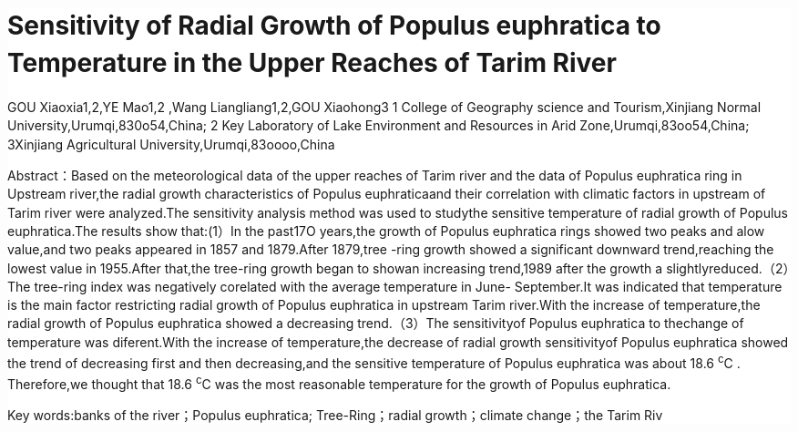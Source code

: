 # Sensitivity of Radial Growth of Populus euphratica to Temperature in the Upper Reaches of Tarim River

GOU Xiaoxia1,2,YE Mao1,2 ,Wang Liangliang1,2,GOU Xiaohong3 1 College of Geography science and Tourism,Xinjiang Normal University,Urumqi,830o54,China; 2 Key Laboratory of Lake Environment and Resources in Arid Zone,Urumqi,83oo54,China; 3Xinjiang Agricultural University,Urumqi,83oooo,China

Abstract：Based on the meteorological data of the upper reaches of Tarim river and the data of Populus euphratica ring in Upstream river,the radial growth characteristics of Populus euphraticaand their correlation with climatic factors in upstream of Tarim river were analyzed.The sensitivity analysis method was used to studythe sensitive temperature of radial growth of Populus euphratica.The results show that:(1）In the past17O years,the growth of Populus euphratica rings showed two peaks and alow value,and two peaks appeared in 1857 and 1879.After 1879,tree -ring growth showed a significant downward trend,reaching the lowest value in 1955.After that,the tree-ring growth began to showan increasing trend,1989 after the growth a slightlyreduced.（2）The tree-ring index was negatively corelated with the average temperature in June- September.It was indicated that temperature is the main factor restricting radial growth of Populus euphratica in upstream Tarim river.With the increase of temperature,the radial growth of Populus euphratica showed a decreasing trend.（3）The sensitivityof Populus euphratica to thechange of temperature was diferent.With the increase of temperature,the decrease of radial growth sensitivityof Populus euphratica showed the trend of decreasing first and then decreasing,and the sensitive temperature of Populus euphratica was about $1 8 . 6 ~ \mathrm { { ^ { c } C } }$ . Therefore,we thought that $1 8 . 6 ~ \mathrm { { ^ { c } C } }$ was the most reasonable temperature for the growth of Populus euphratica.

Key words:banks of the river；Populus euphratica; Tree-Ring；radial growth；climate change；the Tarim Riv
